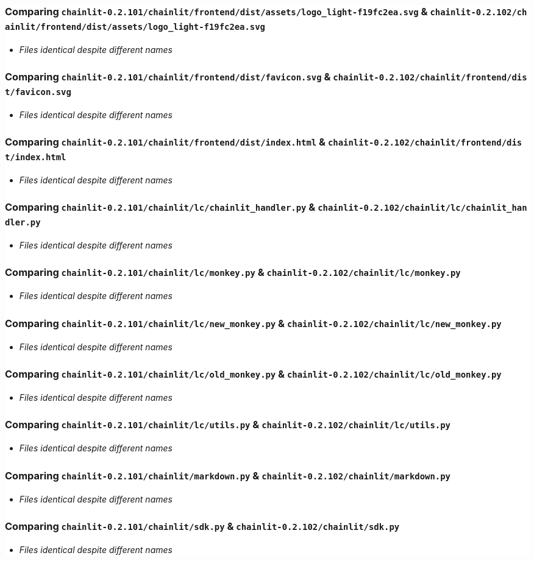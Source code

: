 ### Comparing `chainlit-0.2.101/chainlit/frontend/dist/assets/logo_light-f19fc2ea.svg` & `chainlit-0.2.102/chainlit/frontend/dist/assets/logo_light-f19fc2ea.svg`

 * *Files identical despite different names*

### Comparing `chainlit-0.2.101/chainlit/frontend/dist/favicon.svg` & `chainlit-0.2.102/chainlit/frontend/dist/favicon.svg`

 * *Files identical despite different names*

### Comparing `chainlit-0.2.101/chainlit/frontend/dist/index.html` & `chainlit-0.2.102/chainlit/frontend/dist/index.html`

 * *Files identical despite different names*

### Comparing `chainlit-0.2.101/chainlit/lc/chainlit_handler.py` & `chainlit-0.2.102/chainlit/lc/chainlit_handler.py`

 * *Files identical despite different names*

### Comparing `chainlit-0.2.101/chainlit/lc/monkey.py` & `chainlit-0.2.102/chainlit/lc/monkey.py`

 * *Files identical despite different names*

### Comparing `chainlit-0.2.101/chainlit/lc/new_monkey.py` & `chainlit-0.2.102/chainlit/lc/new_monkey.py`

 * *Files identical despite different names*

### Comparing `chainlit-0.2.101/chainlit/lc/old_monkey.py` & `chainlit-0.2.102/chainlit/lc/old_monkey.py`

 * *Files identical despite different names*

### Comparing `chainlit-0.2.101/chainlit/lc/utils.py` & `chainlit-0.2.102/chainlit/lc/utils.py`

 * *Files identical despite different names*

### Comparing `chainlit-0.2.101/chainlit/markdown.py` & `chainlit-0.2.102/chainlit/markdown.py`

 * *Files identical despite different names*

### Comparing `chainlit-0.2.101/chainlit/sdk.py` & `chainlit-0.2.102/chainlit/sdk.py`

 * *Files identical despite different names*
